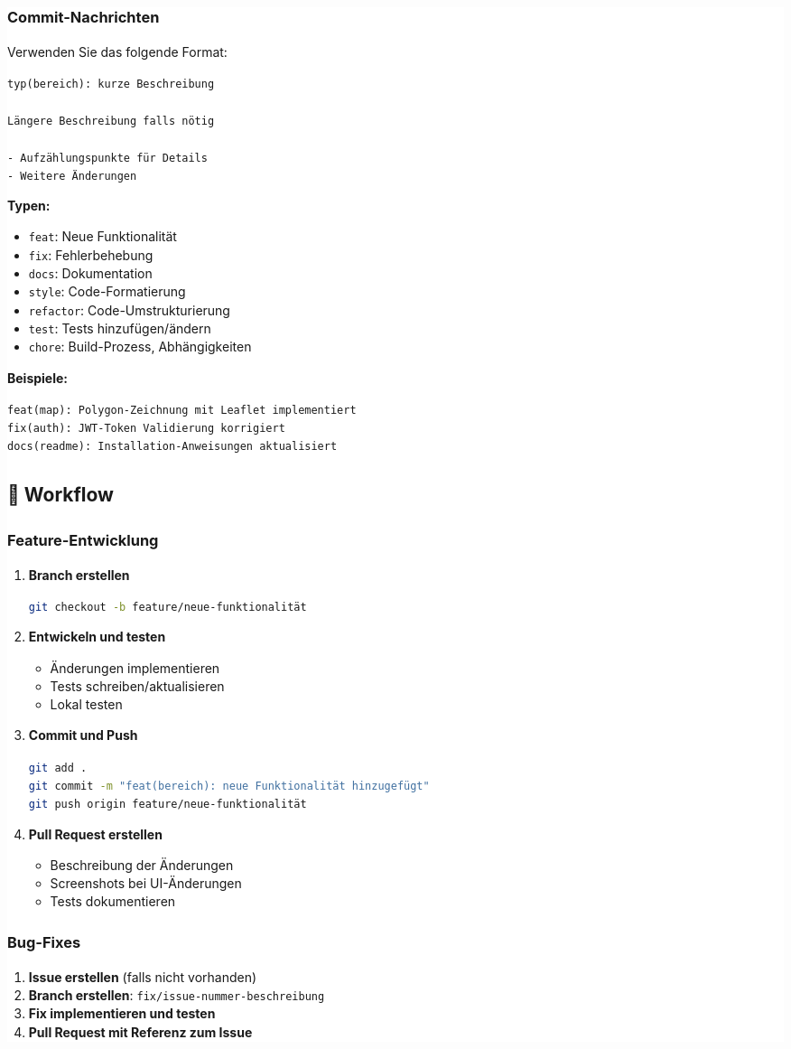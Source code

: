 ### Commit-Nachrichten
Verwenden Sie das folgende Format:
```
typ(bereich): kurze Beschreibung

Längere Beschreibung falls nötig

- Aufzählungspunkte für Details
- Weitere Änderungen
```

**Typen:**
- `feat`: Neue Funktionalität
- `fix`: Fehlerbehebung
- `docs`: Dokumentation
- `style`: Code-Formatierung
- `refactor`: Code-Umstrukturierung
- `test`: Tests hinzufügen/ändern
- `chore`: Build-Prozess, Abhängigkeiten

**Beispiele:**
```
feat(map): Polygon-Zeichnung mit Leaflet implementiert
fix(auth): JWT-Token Validierung korrigiert
docs(readme): Installation-Anweisungen aktualisiert
```

## 🔄 Workflow

### Feature-Entwicklung
1. **Branch erstellen**
   ```bash
   git checkout -b feature/neue-funktionalität
   ```

2. **Entwickeln und testen**
   - Änderungen implementieren
   - Tests schreiben/aktualisieren
   - Lokal testen

3. **Commit und Push**
   ```bash
   git add .
   git commit -m "feat(bereich): neue Funktionalität hinzugefügt"
   git push origin feature/neue-funktionalität
   ```

4. **Pull Request erstellen**
   - Beschreibung der Änderungen
   - Screenshots bei UI-Änderungen
   - Tests dokumentieren

### Bug-Fixes
1. **Issue erstellen** (falls nicht vorhanden)
2. **Branch erstellen**: `fix/issue-nummer-beschreibung`
3. **Fix implementieren und testen**
4. **Pull Request mit Referenz zum Issue**
